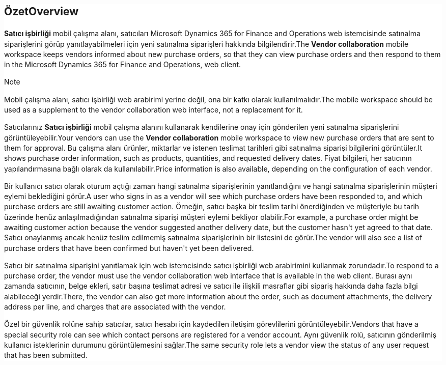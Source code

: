 ## <a name="overview"></a><span data-ttu-id="269df-110">Özet</span><span class="sxs-lookup"><span data-stu-id="269df-110">Overview</span></span> 
<span data-ttu-id="269df-111">**Satıcı işbirliği** mobil çalışma alanı, satıcıları Microsoft Dynamics 365 for Finance and Operations web istemcisinde satınalma siparişlerini görüp yanıtlayabilmeleri için yeni satınalma siparişleri hakkında bilgilendirir.</span><span class="sxs-lookup"><span data-stu-id="269df-111">The **Vendor collaboration** mobile workspace keeps vendors informed about new purchase orders, so that they can view purchase orders and then respond to them in the Microsoft Dynamics 365 for Finance and Operations, web client.</span></span> 

>[!NOTE]
> <span data-ttu-id="269df-112">Mobil çalışma alanı, satıcı işbirliği web arabirimi yerine değil, ona bir katkı olarak kullanılmalıdır.</span><span class="sxs-lookup"><span data-stu-id="269df-112">The mobile workspace should be used as a supplement to the vendor collaboration web interface, not a replacement for it.</span></span> 

<span data-ttu-id="269df-113">Satıcılarınız **Satıcı işbirliği** mobil çalışma alanını kullanarak kendilerine onay için gönderilen yeni satınalma siparişlerini görüntüleyebilir.</span><span class="sxs-lookup"><span data-stu-id="269df-113">Your vendors can use the **Vendor collaboration** mobile workspace to view new purchase orders that are sent to them for approval.</span></span> <span data-ttu-id="269df-114">Bu çalışma alanı ürünler, miktarlar ve istenen teslimat tarihleri gibi satınalma siparişi bilgilerini görüntüler.</span><span class="sxs-lookup"><span data-stu-id="269df-114">It shows purchase order information, such as products, quantities, and requested delivery dates.</span></span> <span data-ttu-id="269df-115">Fiyat bilgileri, her satıcının yapılandırmasına bağlı olarak da kullanılabilir.</span><span class="sxs-lookup"><span data-stu-id="269df-115">Price information is also available, depending on the configuration of each vendor.</span></span> 

<span data-ttu-id="269df-116">Bir kullanıcı satıcı olarak oturum açtığı zaman hangi satınalma siparişlerinin yanıtlandığını ve hangi satınalma siparişlerinin müşteri eylemi beklediğini görür.</span><span class="sxs-lookup"><span data-stu-id="269df-116">A user who signs in as a vendor will see which purchase orders have been responded to, and which purchase orders are still awaiting customer action.</span></span> <span data-ttu-id="269df-117">Örneğin, satıcı başka bir teslim tarihi önerdiğinden ve müşteriyle bu tarih üzerinde henüz anlaşılmadığından satınalma siparişi müşteri eylemi bekliyor olabilir.</span><span class="sxs-lookup"><span data-stu-id="269df-117">For example, a purchase order might be awaiting customer action because the vendor suggested another delivery date, but the customer hasn't yet agreed to that date.</span></span> <span data-ttu-id="269df-118">Satıcı onaylanmış ancak henüz teslim edilmemiş satınalma siparişlerinin bir listesini de görür.</span><span class="sxs-lookup"><span data-stu-id="269df-118">The vendor will also see a list of purchase orders that have been confirmed but haven't yet been delivered.</span></span> 

<span data-ttu-id="269df-119">Satıcı bir satınalma siparişini yanıtlamak için web istemcisinde satıcı işbirliği web arabirimini kullanmak zorundadır.</span><span class="sxs-lookup"><span data-stu-id="269df-119">To respond to a purchase order, the vendor must use the vendor collaboration web interface that is available in the web client.</span></span> <span data-ttu-id="269df-120">Burası aynı zamanda satıcının, belge ekleri, satır başına teslimat adresi ve satıcı ile ilişkili masraflar gibi sipariş hakkında daha fazla bilgi alabileceği yerdir.</span><span class="sxs-lookup"><span data-stu-id="269df-120">There, the vendor can also get more information about the order, such as document attachments, the delivery address per line, and charges that are associated with the vendor.</span></span> 

<span data-ttu-id="269df-121">Özel bir güvenlik rolüne sahip satıcılar, satıcı hesabı için kaydedilen iletişim görevlilerini görüntüleyebilir.</span><span class="sxs-lookup"><span data-stu-id="269df-121">Vendors that have a special security role can see which contact persons are registered for a vendor account.</span></span> <span data-ttu-id="269df-122">Aynı güvenlik rolü, satıcının gönderilmiş kullanıcı isteklerinin durumunu görüntülemesini sağlar.</span><span class="sxs-lookup"><span data-stu-id="269df-122">The same security role lets a vendor view the status of any user request that has been submitted.</span></span> 
